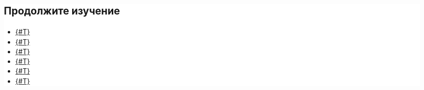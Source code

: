 

## Продолжите изучение

- [{#T}](./index.md)
- [{#T}](./sale-shipment-add.md)
- [{#T}](./sale-shipment-get.md)
- [{#T}](./sale-shipment-list.md)
- [{#T}](./sale-shipment-delete.md)
- [{#T}](./sale-shipment-get-fields.md)
